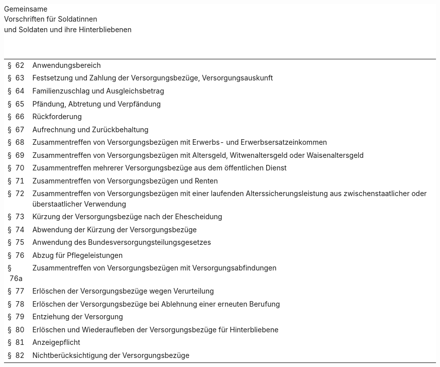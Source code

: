 Gemeinsame  
Vorschriften für Soldatinnen  
und Soldaten und ihre Hinterbliebenen

</div>

<div class="jurAbsatz">

 

</div>

|        |                                                                                                                                             |
| :----- | :------------------------------------------------------------------------------------------------------------------------------------------ |
| §  62  | Anwendungsbereich                                                                                                                           |
| §  63  | Festsetzung und Zahlung der Versorgungsbezüge, Versorgungsauskunft                                                                          |
| §  64  | Familienzuschlag und Ausgleichsbetrag                                                                                                       |
| §  65  | Pfändung, Abtretung und Verpfändung                                                                                                         |
| §  66  | Rückforderung                                                                                                                               |
| §  67  | Aufrechnung und Zurückbehaltung                                                                                                             |
| §  68  | Zusammentreffen von Versorgungsbezügen mit Erwerbs- und Erwerbsersatzeinkommen                                                              |
| §  69  | Zusammentreffen von Versorgungsbezügen mit Altersgeld, Witwenaltersgeld oder Waisenaltersgeld                                               |
| §  70  | Zusammentreffen mehrerer Versorgungsbezüge aus dem öffentlichen Dienst                                                                      |
| §  71  | Zusammentreffen von Versorgungsbezügen und Renten                                                                                           |
| §  72  | Zusammentreffen von Versorgungsbezügen mit einer laufenden Alterssicherungsleistung aus zwischenstaatlicher oder überstaatlicher Verwendung |
| §  73  | Kürzung der Versorgungsbezüge nach der Ehescheidung                                                                                         |
| §  74  | Abwendung der Kürzung der Versorgungsbezüge                                                                                                 |
| §  75  | Anwendung des Bundesversorgungsteilungsgesetzes                                                                                             |
| §  76  | Abzug für Pflegeleistungen                                                                                                                  |
| §  76a | Zusammentreffen von Versorgungsbezügen mit Versorgungsabfindungen                                                                           |
| §  77  | Erlöschen der Versorgungsbezüge wegen Verurteilung                                                                                          |
| §  78  | Erlöschen der Versorgungsbezüge bei Ablehnung einer erneuten Berufung                                                                       |
| §  79  | Entziehung der Versorgung                                                                                                                   |
| §  80  | Erlöschen und Wiederaufleben der Versorgungsbezüge für Hinterbliebene                                                                       |
| §  81  | Anzeigepflicht                                                                                                                              |
| §  82  | Nichtberücksichtigung der Versorgungsbezüge                                                                                                 |

<div class="jurAbsatz">
